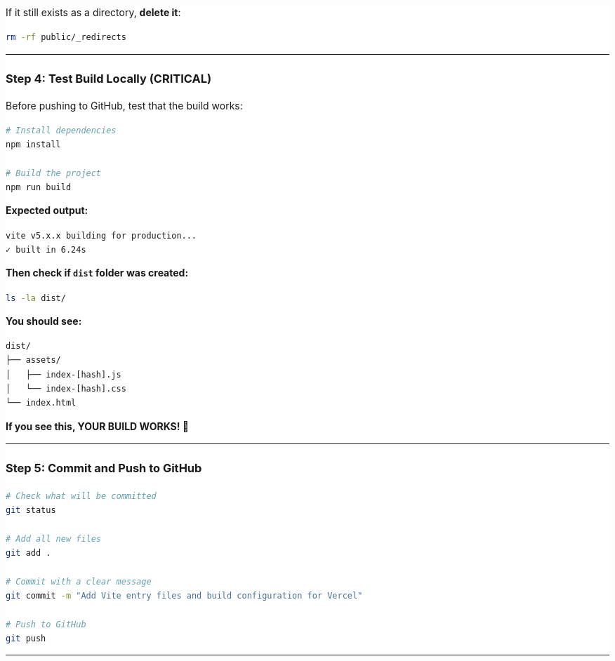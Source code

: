 If it still exists as a directory, **delete it**:

```bash
rm -rf public/_redirects
```

---

### Step 4: Test Build Locally (CRITICAL)

Before pushing to GitHub, test that the build works:

```bash
# Install dependencies
npm install

# Build the project
npm run build
```

**Expected output:**
```
vite v5.x.x building for production...
✓ built in 6.24s
```

**Then check if `dist` folder was created:**

```bash
ls -la dist/
```

**You should see:**
```
dist/
├── assets/
│   ├── index-[hash].js
│   └── index-[hash].css
└── index.html
```

**If you see this, YOUR BUILD WORKS! 🎉**

---

### Step 5: Commit and Push to GitHub

```bash
# Check what will be committed
git status

# Add all new files
git add .

# Commit with a clear message
git commit -m "Add Vite entry files and build configuration for Vercel"

# Push to GitHub
git push
```

---